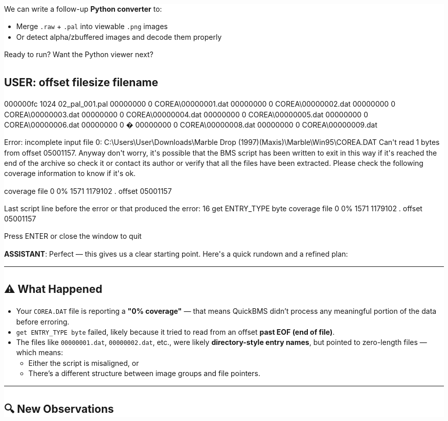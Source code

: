 We can write a follow-up **Python converter** to:
- Merge `.raw` + `.pal` into viewable `.png` images
- Or detect alpha/zbuffered images and decode them properly

Ready to run? Want the Python viewer next?

**USER**: offset   filesize   filename
--------------------------------------
  000000fc 1024       02_pal_001.pal
  00000000 0          COREA\00000001.dat
  00000000 0          COREA\00000002.dat
  00000000 0          COREA\00000003.dat
  00000000 0          COREA\00000004.dat
  00000000 0          COREA\00000005.dat
  00000000 0          COREA\00000006.dat
  00000000 0          �
  00000000 0          COREA\00000008.dat
  00000000 0          COREA\00000009.dat

Error: incomplete input file 0: C:\Users\User\Downloads\Marble Drop (1997)(Maxis)\Marble\Win95\COREA.DAT
       Can't read 1 bytes from offset 05001157.
       Anyway don't worry, it's possible that the BMS script has been written
       to exit in this way if it's reached the end of the archive so check it
       or contact its author or verify that all the files have been extracted.
       Please check the following coverage information to know if it's ok.

  coverage file 0     0%   1571       1179102    . offset 05001157

Last script line before the error or that produced the error:
  16  get ENTRY_TYPE byte
  coverage file 0     0%   1571       1179102    . offset 05001157

Press ENTER or close the window to quit

**ASSISTANT**: Perfect — this gives us a clear starting point. Here's a quick rundown and a refined plan:

---

## ⚠️ What Happened

- Your `COREA.DAT` file is reporting a **"0% coverage"** — that means QuickBMS didn’t process any meaningful portion of the data before erroring.
- `get ENTRY_TYPE byte` failed, likely because it tried to read from an offset **past EOF (end of file)**.
- The files like `00000001.dat`, `00000002.dat`, etc., were likely **directory-style entry names**, but pointed to zero-length files — which means:
  - Either the script is misaligned, or
  - There’s a different structure between image groups and file pointers.

---

## 🔍 New Observations
